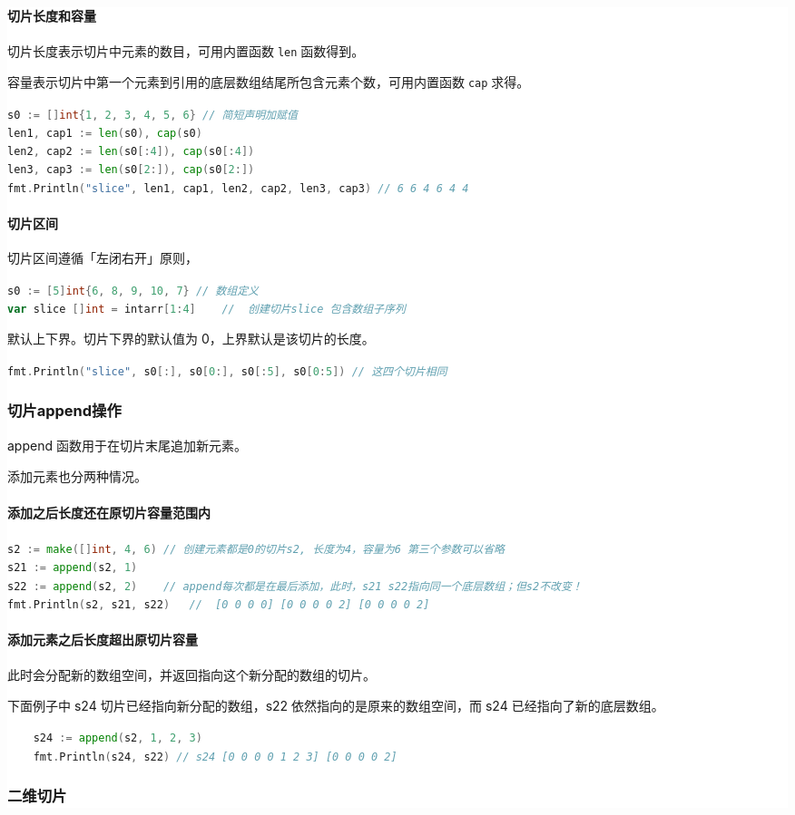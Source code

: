#### 切片长度和容量

 切片长度表示切片中元素的数目，可用内置函数 `len` 函数得到。

 容量表示切片中第一个元素到引用的底层数组结尾所包含元素个数，可用内置函数 `cap` 求得。

```go
s0 := []int{1, 2, 3, 4, 5, 6} // 简短声明加赋值
len1, cap1 := len(s0), cap(s0)
len2, cap2 := len(s0[:4]), cap(s0[:4])
len3, cap3 := len(s0[2:]), cap(s0[2:])
fmt.Println("slice", len1, cap1, len2, cap2, len3, cap3) // 6 6 4 6 4 4
```



#### 切片区间

切片区间遵循「左闭右开」原则，

```go 
s0 := [5]int{6, 8, 9, 10, 7} // 数组定义
var slice []int = intarr[1:4]    //  创建切片slice 包含数组子序列
```

 默认上下界。切片下界的默认值为 0，上界默认是该切片的长度。

```go
fmt.Println("slice", s0[:], s0[0:], s0[:5], s0[0:5]) // 这四个切片相同
```



### 切片append操作

append 函数用于在切片末尾追加新元素。

添加元素也分两种情况。

#### 添加之后长度还在原切片容量范围内

```go
s2 := make([]int, 4, 6) // 创建元素都是0的切片s2, 长度为4，容量为6 第三个参数可以省略
s21 := append(s2, 1)
s22 := append(s2, 2)    // append每次都是在最后添加，此时，s21 s22指向同一个底层数组；但s2不改变！
fmt.Println(s2, s21, s22)   //  [0 0 0 0] [0 0 0 0 2] [0 0 0 0 2]
```


#### 添加元素之后长度超出原切片容量

此时会分配新的数组空间，并返回指向这个新分配的数组的切片。

下面例子中 s24 切片已经指向新分配的数组，s22 依然指向的是原来的数组空间，而 s24 已经指向了新的底层数组。

```go
	s24 := append(s2, 1, 2, 3)
	fmt.Println(s24, s22) // s24 [0 0 0 0 1 2 3] [0 0 0 0 2]
```

### 二维切片
